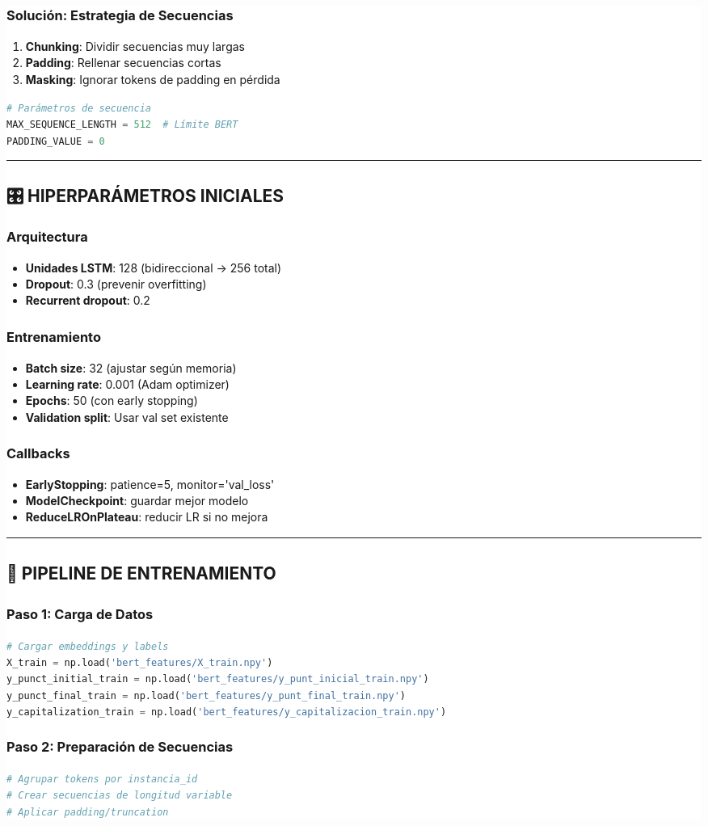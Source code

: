 ### **Solución: Estrategia de Secuencias**
1. **Chunking**: Dividir secuencias muy largas
2. **Padding**: Rellenar secuencias cortas
3. **Masking**: Ignorar tokens de padding en pérdida

```python
# Parámetros de secuencia
MAX_SEQUENCE_LENGTH = 512  # Límite BERT
PADDING_VALUE = 0
```

---

## 🎛️ HIPERPARÁMETROS INICIALES

### **Arquitectura**
- **Unidades LSTM**: 128 (bidireccional → 256 total)
- **Dropout**: 0.3 (prevenir overfitting)
- **Recurrent dropout**: 0.2

### **Entrenamiento**
- **Batch size**: 32 (ajustar según memoria)
- **Learning rate**: 0.001 (Adam optimizer)
- **Epochs**: 50 (con early stopping)
- **Validation split**: Usar val set existente

### **Callbacks**
- **EarlyStopping**: patience=5, monitor='val_loss'
- **ModelCheckpoint**: guardar mejor modelo
- **ReduceLROnPlateau**: reducir LR si no mejora

---

## 🔄 PIPELINE DE ENTRENAMIENTO

### **Paso 1: Carga de Datos**
```python
# Cargar embeddings y labels
X_train = np.load('bert_features/X_train.npy')
y_punct_initial_train = np.load('bert_features/y_punt_inicial_train.npy')
y_punct_final_train = np.load('bert_features/y_punt_final_train.npy')
y_capitalization_train = np.load('bert_features/y_capitalizacion_train.npy')
```

### **Paso 2: Preparación de Secuencias**
```python
# Agrupar tokens por instancia_id
# Crear secuencias de longitud variable
# Aplicar padding/truncation
```

